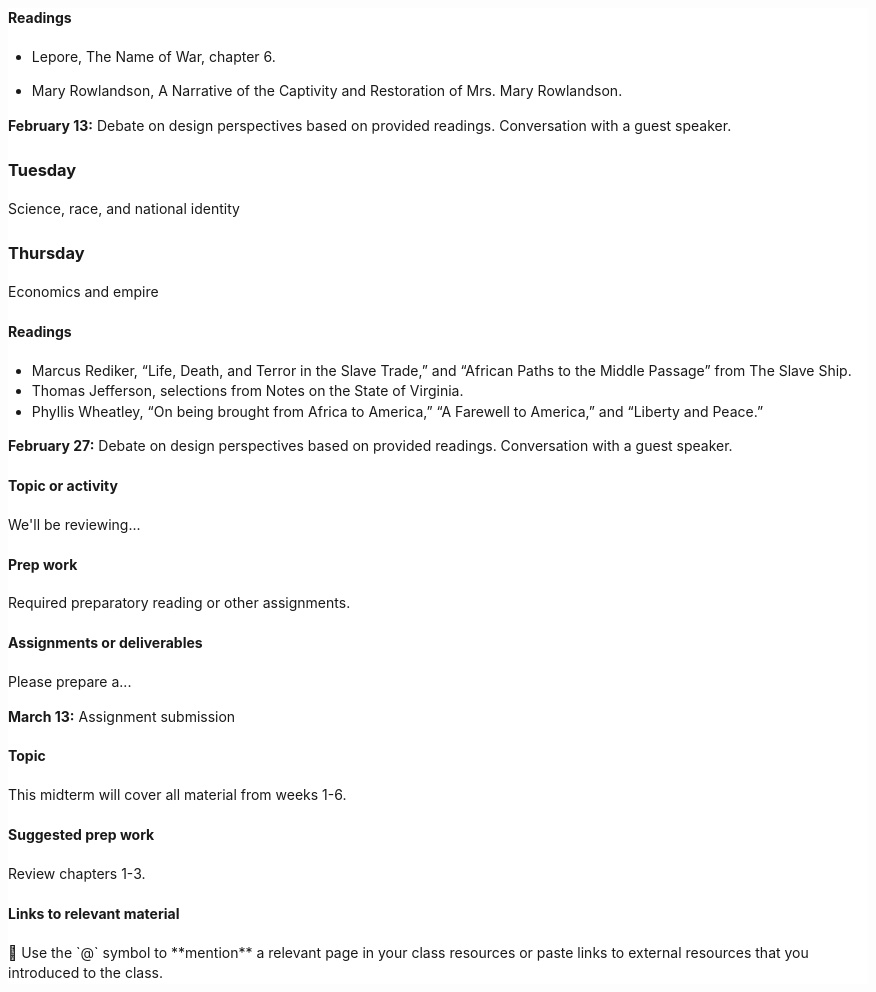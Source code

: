 #### Readings

- Lepore, The Name of War, chapter 6.

- Mary Rowlandson, A Narrative of the Captivity and Restoration of Mrs. Mary
Rowlandson.

**February 13:** Debate on design perspectives based on provided readings. Conversation with a guest speaker.

 ### Tuesday

 Science, race, and national identity

### Thursday

 Economics and empire

#### Readings

 - Marcus Rediker, “Life, Death, and Terror in the Slave Trade,” and “African Paths to
 the Middle Passage” from The Slave Ship.
 - Thomas Jefferson, selections from Notes on the State of Virginia.
 - Phyllis Wheatley, “On being brought from Africa to America,” “A Farewell to
 America,” and “Liberty and Peace.”

 **February 27:** Debate on design perspectives based on provided readings. Conversation with a guest speaker.

 #### Topic or activity

We'll be reviewing...

####  Prep work

Required preparatory reading or other assignments.

####  Assignments or deliverables

Please prepare a...

 **March 13:** Assignment submission

 #### Topic

 This midterm will cover all material from weeks 1-6.

 #### Suggested prep work

 Review chapters 1-3.

 #### Links to relevant material

 <aside>
 📌 Use the `@` symbol to **mention** a relevant page in your class resources or paste links to external resources that you introduced to the class.
